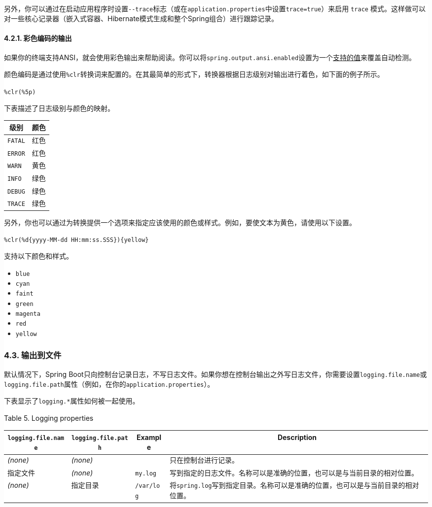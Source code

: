 另外，你可以通过在启动应用程序时设置`--trace`标志（或在`application.properties`中设置`trace=true`）来启用 `trace` 模式。这样做可以对一些核心记录器（嵌入式容器、Hibernate模式生成和整个Spring组合）进行跟踪记录。

#### 4.2.1. 彩色编码的输出

如果你的终端支持ANSI，就会使用彩色输出来帮助阅读。你可以将`spring.output.ansi.enabled`设置为一个[支持的值](https://docs.spring.io/spring-boot/docs/2.5.3/api/org/springframework/boot/ansi/AnsiOutput.Enabled.html)来覆盖自动检测。

颜色编码是通过使用`%clr`转换词来配置的。在其最简单的形式下，转换器根据日志级别对输出进行着色，如下面的例子所示。

```text
%clr(%5p)
```

下表描述了日志级别与颜色的映射。

|级别|颜色|
| --- | --- |
|`FATAL`|红色|
|`ERROR`|红色|
|`WARN`|黄色|
|`INFO`|绿色|
|`DEBUG`|绿色|
|`TRACE`|绿色

另外，你也可以通过为转换提供一个选项来指定应该使用的颜色或样式。例如，要使文本为黄色，请使用以下设置。

```text
%clr(%d{yyyy-MM-dd HH:mm:ss.SSS}){yellow}
```

支持以下颜色和样式。

* `blue`
* `cyan`
* `faint`
* `green`
* `magenta`
* `red`
* `yellow`

### 4.3. 输出到文件

默认情况下，Spring Boot只向控制台记录日志，不写日志文件。如果你想在控制台输出之外写日志文件，你需要设置`logging.file.name`或`logging.file.path`属性（例如，在你的`application.properties`）。

下表显示了`logging.*`属性如何被一起使用。

Table 5. Logging properties

|`logging.file.name`|`logging.file.path`|Example|Description|
| --- | --- | --- | --- |
|*(none)*|*(none)*||只在控制台进行记录。|
|指定文件|*(none)*|`my.log`|写到指定的日志文件。名称可以是准确的位置，也可以是与当前目录的相对位置。|
|*(none)*|指定目录|`/var/log`|将`spring.log`写到指定目录。名称可以是准确的位置，也可以是与当前目录的相对位置。|
